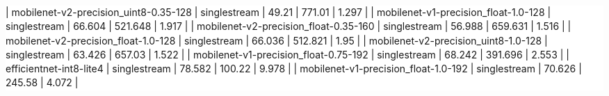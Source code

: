 | mobilenet-v2-precision_uint8-0.35-128               | singlestream |     49.21  |      771.01  |             1.297 |
| mobilenet-v1-precision_float-1.0-128                | singlestream |     66.604 |      521.648 |             1.917 |
| mobilenet-v2-precision_float-0.35-160               | singlestream |     56.988 |      659.631 |             1.516 |
| mobilenet-v2-precision_float-1.0-128                | singlestream |     66.036 |      512.821 |             1.95  |
| mobilenet-v2-precision_uint8-1.0-128                | singlestream |     63.426 |      657.03  |             1.522 |
| mobilenet-v1-precision_float-0.75-192               | singlestream |     68.242 |      391.696 |             2.553 |
| efficientnet-int8-lite4                             | singlestream |     78.582 |      100.22  |             9.978 |
| mobilenet-v1-precision_float-1.0-192                | singlestream |     70.626 |      245.58  |             4.072 |